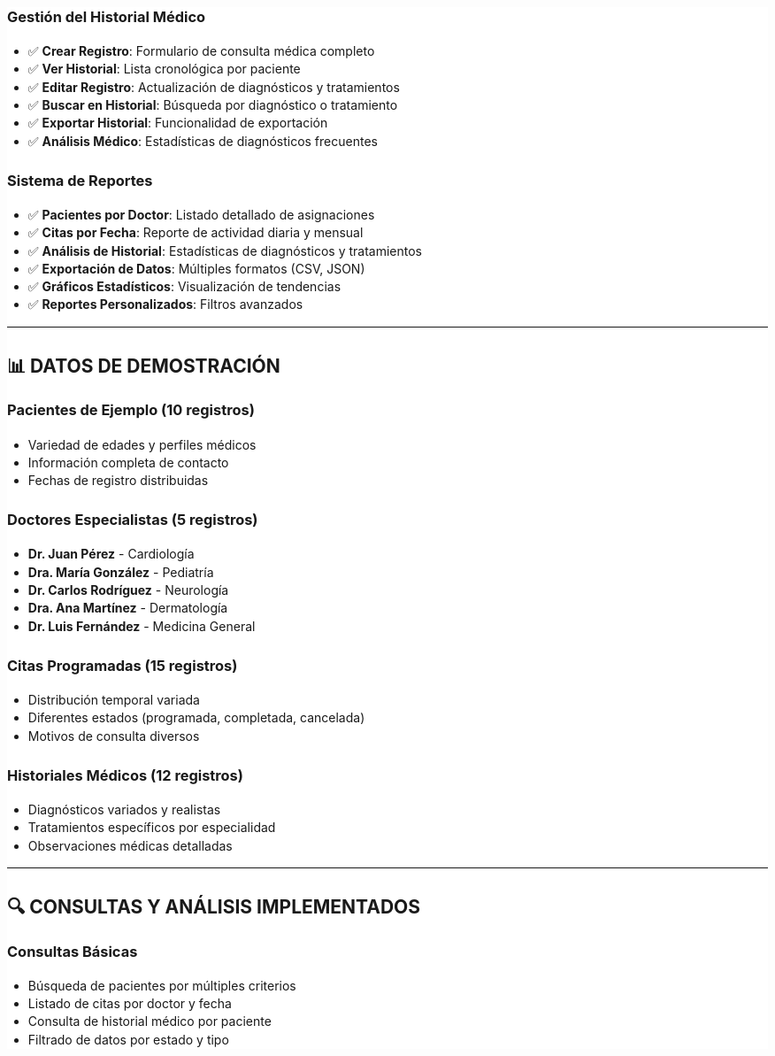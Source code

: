 ### Gestión del Historial Médico
- ✅ **Crear Registro**: Formulario de consulta médica completo
- ✅ **Ver Historial**: Lista cronológica por paciente
- ✅ **Editar Registro**: Actualización de diagnósticos y tratamientos
- ✅ **Buscar en Historial**: Búsqueda por diagnóstico o tratamiento
- ✅ **Exportar Historial**: Funcionalidad de exportación
- ✅ **Análisis Médico**: Estadísticas de diagnósticos frecuentes

### Sistema de Reportes
- ✅ **Pacientes por Doctor**: Listado detallado de asignaciones
- ✅ **Citas por Fecha**: Reporte de actividad diaria y mensual
- ✅ **Análisis de Historial**: Estadísticas de diagnósticos y tratamientos
- ✅ **Exportación de Datos**: Múltiples formatos (CSV, JSON)
- ✅ **Gráficos Estadísticos**: Visualización de tendencias
- ✅ **Reportes Personalizados**: Filtros avanzados

---

## 📊 DATOS DE DEMOSTRACIÓN

### Pacientes de Ejemplo (10 registros)
- Variedad de edades y perfiles médicos
- Información completa de contacto
- Fechas de registro distribuidas

### Doctores Especialistas (5 registros)
- **Dr. Juan Pérez** - Cardiología
- **Dra. María González** - Pediatría
- **Dr. Carlos Rodríguez** - Neurología
- **Dra. Ana Martínez** - Dermatología
- **Dr. Luis Fernández** - Medicina General

### Citas Programadas (15 registros)
- Distribución temporal variada
- Diferentes estados (programada, completada, cancelada)
- Motivos de consulta diversos

### Historiales Médicos (12 registros)
- Diagnósticos variados y realistas
- Tratamientos específicos por especialidad
- Observaciones médicas detalladas

---

## 🔍 CONSULTAS Y ANÁLISIS IMPLEMENTADOS

### Consultas Básicas
- Búsqueda de pacientes por múltiples criterios
- Listado de citas por doctor y fecha
- Consulta de historial médico por paciente
- Filtrado de datos por estado y tipo
